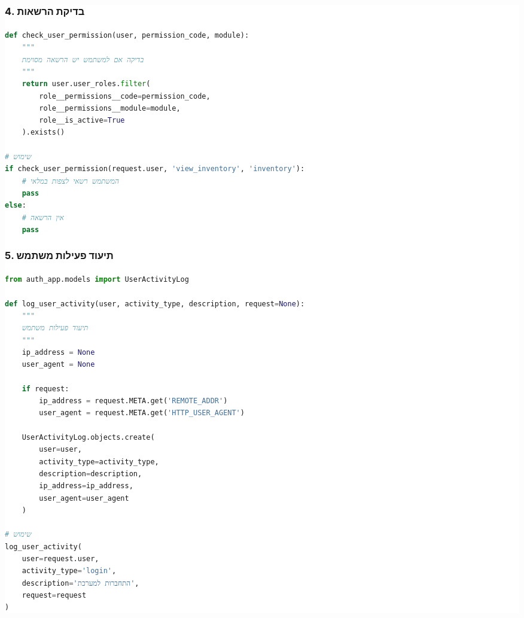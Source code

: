 ### 4. בדיקת הרשאות
```python
def check_user_permission(user, permission_code, module):
    """
    בדיקה אם למשתמש יש הרשאה מסוימת
    """
    return user.user_roles.filter(
        role__permissions__code=permission_code,
        role__permissions__module=module,
        role__is_active=True
    ).exists()

# שימוש
if check_user_permission(request.user, 'view_inventory', 'inventory'):
    # המשתמש רשאי לצפות במלאי
    pass
else:
    # אין הרשאה
    pass
```

### 5. תיעוד פעילות משתמש
```python
from auth_app.models import UserActivityLog

def log_user_activity(user, activity_type, description, request=None):
    """
    תיעוד פעילות משתמש
    """
    ip_address = None
    user_agent = None
    
    if request:
        ip_address = request.META.get('REMOTE_ADDR')
        user_agent = request.META.get('HTTP_USER_AGENT')
    
    UserActivityLog.objects.create(
        user=user,
        activity_type=activity_type,
        description=description,
        ip_address=ip_address,
        user_agent=user_agent
    )

# שימוש
log_user_activity(
    user=request.user,
    activity_type='login',
    description='התחברות למערכת',
    request=request
)
```
